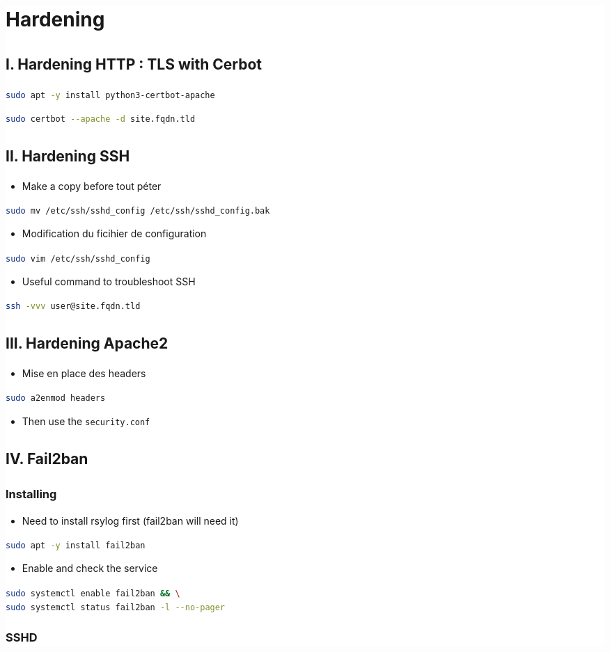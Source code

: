 # Hardening

## I. Hardening HTTP : TLS with Cerbot

```BASH
sudo apt -y install python3-certbot-apache
```

```BASH
sudo certbot --apache -d site.fqdn.tld
```
## II. Hardening SSH

- Make a copy before tout péter
```BASH
sudo mv /etc/ssh/sshd_config /etc/ssh/sshd_config.bak
```

- Modification du ficihier de configuration
```BASH
sudo vim /etc/ssh/sshd_config
```

- Useful command to troubleshoot SSH
```BASH
ssh -vvv user@site.fqdn.tld
```

## III. Hardening Apache2

- Mise en place des headers
```BASH
sudo a2enmod headers
```
- Then use the `security.conf` 

## IV. Fail2ban

### Installing

- Need to install rsylog first (fail2ban will need it)
```BASH
sudo apt -y install fail2ban
```

- Enable and check the service
```BASH
sudo systemctl enable fail2ban && \
sudo systemctl status fail2ban -l --no-pager
```

### SSHD
